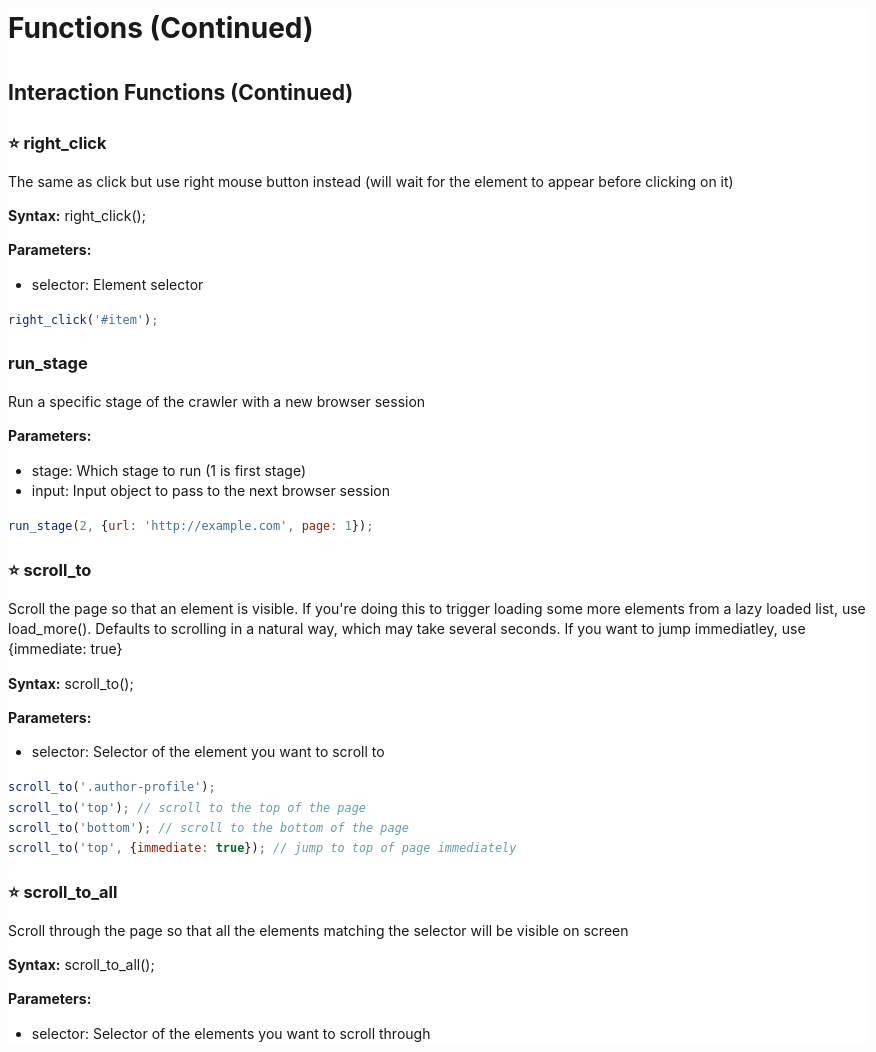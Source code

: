 # Functions (Continued)

## Interaction Functions (Continued)

### ⭐ right_click

The same as click but use right mouse button instead (will wait for the element to appear before clicking on it) 

**Syntax:** right_click(<selector>);

**Parameters:**
- selector: Element selector

```javascript
right_click('#item');
```

### run_stage

Run a specific stage of the crawler with a new browser session

**Parameters:**
- stage: Which stage to run (1 is first stage)
- input: Input object to pass to the next browser session

```javascript
run_stage(2, {url: 'http://example.com', page: 1});
```

### ⭐ scroll_to

Scroll the page so that an element is visible. If you're doing this to trigger loading some more elements from a lazy loaded list, use load_more(). Defaults to scrolling in a natural way, which may take several seconds. If you want to jump immediatley, use {immediate: true} 

**Syntax:** scroll_to(<selector>);

**Parameters:**
- selector: Selector of the element you want to scroll to

```javascript
scroll_to('.author-profile');
scroll_to('top'); // scroll to the top of the page
scroll_to('bottom'); // scroll to the bottom of the page
scroll_to('top', {immediate: true}); // jump to top of page immediately
```

### ⭐ scroll_to_all

Scroll through the page so that all the elements matching the selector will be visible on screen 

**Syntax:** scroll_to_all(<selector>);

**Parameters:**
- selector: Selector of the elements you want to scroll through
